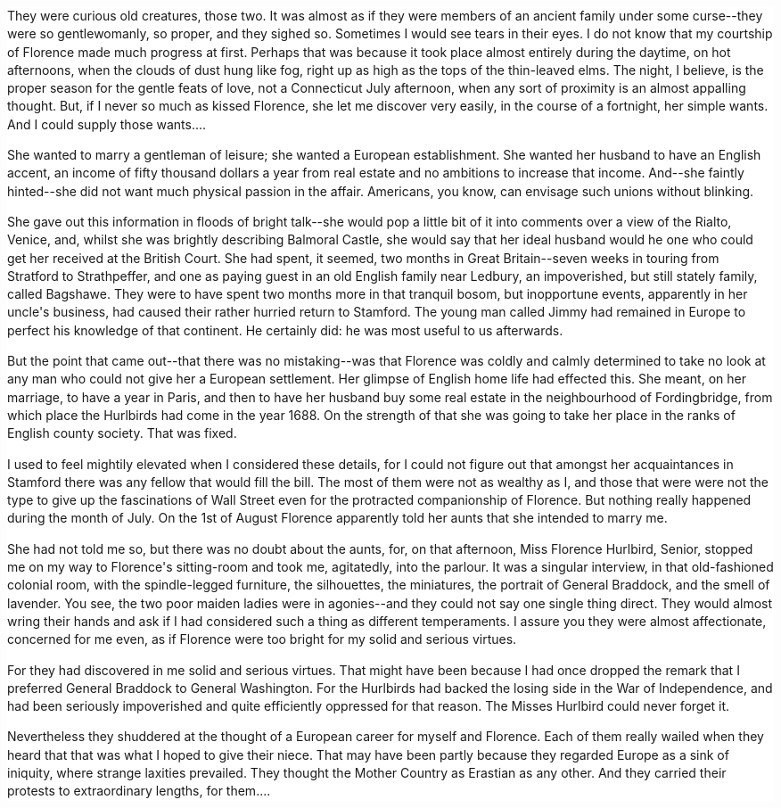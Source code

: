 They were curious old creatures, those two. It was almost as if they were members of an ancient family under some curse--they were so gentlewomanly, so proper, and they sighed so. Sometimes I would see tears in their eyes. I do not know that my courtship of Florence made much progress at first. Perhaps that was because it took place almost entirely during the daytime, on hot afternoons, when the clouds of dust hung like fog, right up as high as the tops of the thin-leaved elms. The night, I believe, is the proper season for the gentle feats of love, not a Connecticut July afternoon, when any sort of proximity is an almost appalling thought. But, if I never so much as kissed Florence, she let me discover very easily, in the course of a fortnight, her simple wants. And I could supply those wants....

She wanted to marry a gentleman of leisure; she wanted a European establishment. She wanted her husband to have an English accent, an income of fifty thousand dollars a year from real estate and no ambitions to increase that income. And--she faintly hinted--she did not want much physical passion in the affair. Americans, you know, can envisage such unions without blinking.

She gave out this information in floods of bright talk--she would pop a little bit of it into comments over a view of the Rialto, Venice, and, whilst she was brightly describing Balmoral Castle, she would say that her ideal husband would he one who could get her received at the British Court. She had spent, it seemed, two months in Great Britain--seven weeks in touring from Stratford to Strathpeffer, and one as paying guest in an old English family near Ledbury, an impoverished, but still stately family, called Bagshawe. They were to have spent two months more in that tranquil bosom, but inopportune events, apparently in her uncle's business, had caused their rather hurried return to Stamford. The young man called Jimmy had remained in Europe to perfect his knowledge of that continent. He certainly did: he was most useful to us afterwards.

But the point that came out--that there was no mistaking--was that Florence was coldly and calmly determined to take no look at any man who could not give her a European settlement. Her glimpse of English home life had effected this. She meant, on her marriage, to have a year in Paris, and then to have her husband buy some real estate in the neighbourhood of Fordingbridge, from which place the Hurlbirds had come in the year 1688. On the strength of that she was going to take her place in the ranks of English county society. That was fixed.

I used to feel mightily elevated when I considered these details, for I could not figure out that amongst her acquaintances in Stamford there was any fellow that would fill the bill. The most of them were not as wealthy as I, and those that were were not the type to give up the fascinations of Wall Street even for the protracted companionship of Florence. But nothing really happened during the month of July. On the 1st of August Florence apparently told her aunts that she intended to marry me.

She had not told me so, but there was no doubt about the aunts, for, on that afternoon, Miss Florence Hurlbird, Senior, stopped me on my way to Florence's sitting-room and took me, agitatedly, into the parlour. It was a singular interview, in that old-fashioned colonial room, with the spindle-legged furniture, the silhouettes, the miniatures, the portrait of General Braddock, and the smell of lavender. You see, the two poor maiden ladies were in agonies--and they could not say one single thing direct. They would almost wring their hands and ask if I had considered such a thing as different temperaments. I assure you they were almost affectionate, concerned for me even, as if Florence were too bright for my solid and serious virtues.

For they had discovered in me solid and serious virtues. That might have been because I had once dropped the remark that I preferred General Braddock to General Washington. For the Hurlbirds had backed the losing side in the War of Independence, and had been seriously impoverished and quite efficiently oppressed for that reason. The Misses Hurlbird could never forget it.

Nevertheless they shuddered at the thought of a European career for myself and Florence. Each of them really wailed when they heard that that was what I hoped to give their niece. That may have been partly because they regarded Europe as a sink of iniquity, where strange laxities prevailed. They thought the Mother Country as Erastian as any other. And they carried their protests to extraordinary lengths, for them....
